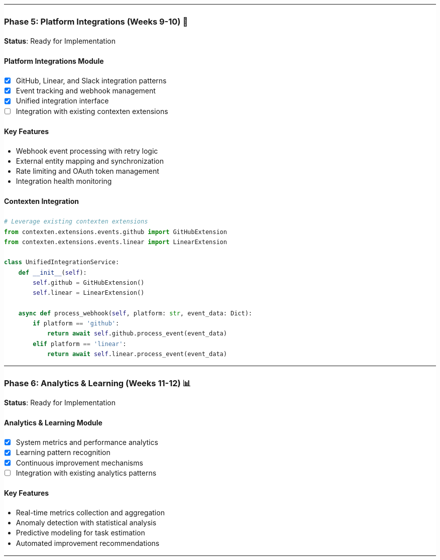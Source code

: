 ```python
```

---

### Phase 5: Platform Integrations (Weeks 9-10) 🔗
**Status**: Ready for Implementation

#### Platform Integrations Module
- [x] GitHub, Linear, and Slack integration patterns
- [x] Event tracking and webhook management
- [x] Unified integration interface
- [ ] Integration with existing contexten extensions

#### Key Features
- Webhook event processing with retry logic
- External entity mapping and synchronization
- Rate limiting and OAuth token management
- Integration health monitoring

#### Contexten Integration
```python
# Leverage existing contexten extensions
from contexten.extensions.events.github import GitHubExtension
from contexten.extensions.events.linear import LinearExtension

class UnifiedIntegrationService:
    def __init__(self):
        self.github = GitHubExtension()
        self.linear = LinearExtension()
    
    async def process_webhook(self, platform: str, event_data: Dict):
        if platform == 'github':
            return await self.github.process_event(event_data)
        elif platform == 'linear':
            return await self.linear.process_event(event_data)
```

---

### Phase 6: Analytics & Learning (Weeks 11-12) 📊
**Status**: Ready for Implementation

#### Analytics & Learning Module
- [x] System metrics and performance analytics
- [x] Learning pattern recognition
- [x] Continuous improvement mechanisms
- [ ] Integration with existing analytics patterns

#### Key Features
- Real-time metrics collection and aggregation
- Anomaly detection with statistical analysis
- Predictive modeling for task estimation
- Automated improvement recommendations

---